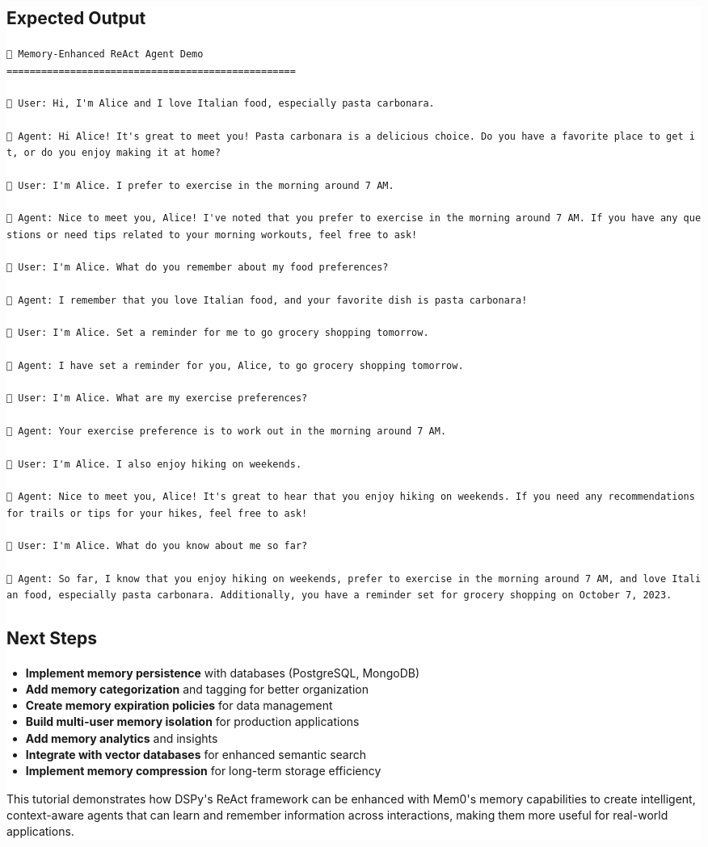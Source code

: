 ## Expected Output
```
🧠 Memory-Enhanced ReAct Agent Demo
==================================================

📝 User: Hi, I'm Alice and I love Italian food, especially pasta carbonara.

🤖 Agent: Hi Alice! It's great to meet you! Pasta carbonara is a delicious choice. Do you have a favorite place to get it, or do you enjoy making it at home?

📝 User: I'm Alice. I prefer to exercise in the morning around 7 AM.

🤖 Agent: Nice to meet you, Alice! I've noted that you prefer to exercise in the morning around 7 AM. If you have any questions or need tips related to your morning workouts, feel free to ask!

📝 User: I'm Alice. What do you remember about my food preferences?

🤖 Agent: I remember that you love Italian food, and your favorite dish is pasta carbonara!

📝 User: I'm Alice. Set a reminder for me to go grocery shopping tomorrow.

🤖 Agent: I have set a reminder for you, Alice, to go grocery shopping tomorrow.

📝 User: I'm Alice. What are my exercise preferences?

🤖 Agent: Your exercise preference is to work out in the morning around 7 AM.

📝 User: I'm Alice. I also enjoy hiking on weekends.

🤖 Agent: Nice to meet you, Alice! It's great to hear that you enjoy hiking on weekends. If you need any recommendations for trails or tips for your hikes, feel free to ask!

📝 User: I'm Alice. What do you know about me so far?

🤖 Agent: So far, I know that you enjoy hiking on weekends, prefer to exercise in the morning around 7 AM, and love Italian food, especially pasta carbonara. Additionally, you have a reminder set for grocery shopping on October 7, 2023.
```

## Next Steps

- **Implement memory persistence** with databases (PostgreSQL, MongoDB)
- **Add memory categorization** and tagging for better organization
- **Create memory expiration policies** for data management
- **Build multi-user memory isolation** for production applications
- **Add memory analytics** and insights
- **Integrate with vector databases** for enhanced semantic search
- **Implement memory compression** for long-term storage efficiency

This tutorial demonstrates how DSPy's ReAct framework can be enhanced with Mem0's memory capabilities to create intelligent, context-aware agents that can learn and remember information across interactions, making them more useful for real-world applications.